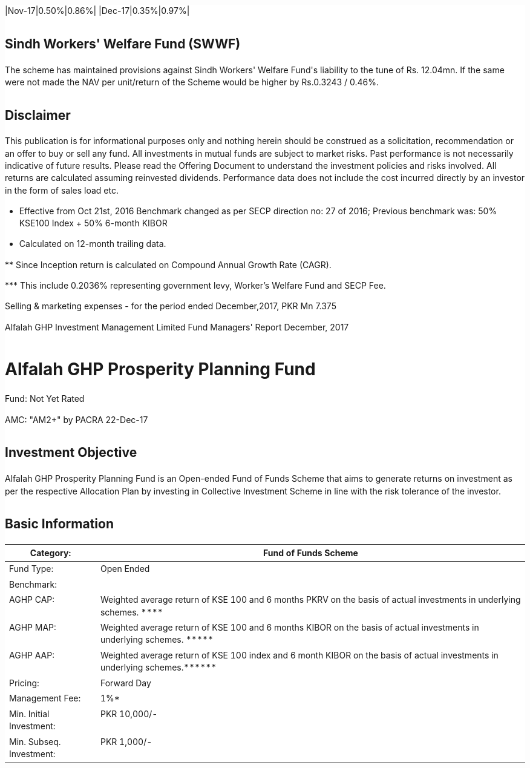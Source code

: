 |Nov-17|0.50%|0.86%|
|Dec-17|0.35%|0.97%|

## Sindh Workers' Welfare Fund (SWWF)

The scheme has maintained provisions against Sindh Workers' Welfare Fund's liability to the tune of Rs. 12.04mn. If the same were not made the NAV per unit/return of the Scheme would be higher by Rs.0.3243 / 0.46%.

## Disclaimer

This publication is for informational purposes only and nothing herein should be construed as a solicitation, recommendation or an offer to buy or sell any fund. All investments in mutual funds are subject to market risks. Past performance is not necessarily indicative of future results. Please read the Offering Document to understand the investment policies and risks involved. All returns are calculated assuming reinvested dividends. Performance data does not include the cost incurred directly by an investor in the form of sales load etc.

* Effective from Oct 21st, 2016 Benchmark changed as per SECP direction no: 27 of 2016; Previous benchmark was: 50% KSE100 Index + 50% 6-month KIBOR

* Calculated on 12-month trailing data.

** Since Inception return is calculated on Compound Annual Growth Rate (CAGR).

*** This include 0.2036% representing government levy, Worker’s Welfare Fund and SECP Fee.

Selling & marketing expenses - for the period ended December,2017, PKR Mn 7.375



Alfalah GHP Investment Management Limited Fund Managers' Report December, 2017

# Alfalah GHP Prosperity Planning Fund

Fund: Not Yet Rated

AMC: "AM2+" by PACRA 22-Dec-17

## Investment Objective

Alfalah GHP Prosperity Planning Fund is an Open-ended Fund of Funds Scheme that aims to generate returns on investment as per the respective Allocation Plan by investing in Collective Investment Scheme in line with the risk tolerance of the investor.

## Basic Information

|Category:|Fund of Funds Scheme|
|---|---|
|Fund Type:|Open Ended|
|Benchmark:| |
|AGHP CAP:|Weighted average return of KSE 100 and 6 months PKRV on the basis of actual investments in underlying schemes. ****|
|AGHP MAP:|Weighted average return of KSE 100 and 6 months KIBOR on the basis of actual investments in underlying schemes. *****|
|AGHP AAP:|Weighted average return of KSE 100 index and 6 month KIBOR on the basis of actual investments in underlying schemes.******|
|Pricing:|Forward Day|
|Management Fee:|1%*|
|Min. Initial Investment:|PKR 10,000/-|
|Min. Subseq. Investment:|PKR 1,000/-|